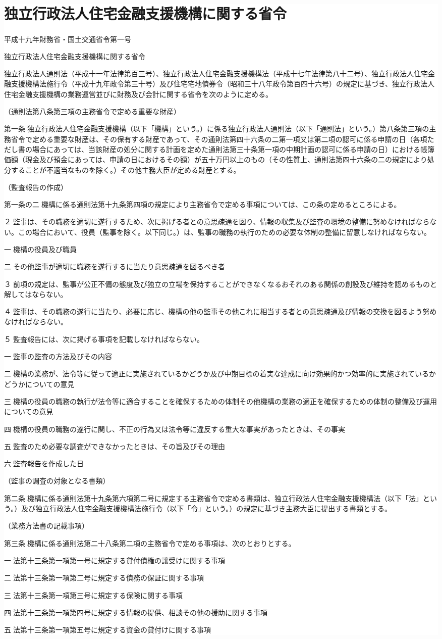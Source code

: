 # 独立行政法人住宅金融支援機構に関する省令

平成十九年財務省・国土交通省令第一号

独立行政法人住宅金融支援機構に関する省令

独立行政法人通則法（平成十一年法律第百三号）、独立行政法人住宅金融支援機構法（平成十七年法律第八十二号）、独立行政法人住宅金融支援機構法施行令（平成十九年政令第三十号）及び住宅宅地債券令（昭和三十八年政令第百四十六号）の規定に基づき、独立行政法人住宅金融支援機構の業務運営並びに財務及び会計に関する省令を次のように定める。

（通則法第八条第三項の主務省令で定める重要な財産）

第一条 独立行政法人住宅金融支援機構（以下「機構」という。）に係る独立行政法人通則法（以下「通則法」という。）第八条第三項の主務省令で定める重要な財産は、その保有する財産であって、その通則法第四十六条の二第一項又は第二項の認可に係る申請の日（各項ただし書の場合にあっては、当該財産の処分に関する計画を定めた通則法第三十条第一項の中期計画の認可に係る申請の日）における帳簿価額（現金及び預金にあっては、申請の日におけるその額）が五十万円以上のもの（その性質上、通則法第四十六条の二の規定により処分することが不適当なものを除く。）その他主務大臣が定める財産とする。

（監査報告の作成）

第一条の二 機構に係る通則法第十九条第四項の規定により主務省令で定める事項については、この条の定めるところによる。

２ 監事は、その職務を適切に遂行するため、次に掲げる者との意思疎通を図り、情報の収集及び監査の環境の整備に努めなければならない。この場合において、役員（監事を除く。以下同じ。）は、監事の職務の執行のための必要な体制の整備に留意しなければならない。

一 機構の役員及び職員

二 その他監事が適切に職務を遂行するに当たり意思疎通を図るべき者

３ 前項の規定は、監事が公正不偏の態度及び独立の立場を保持することができなくなるおそれのある関係の創設及び維持を認めるものと解してはならない。

４ 監事は、その職務の遂行に当たり、必要に応じ、機構の他の監事その他これに相当する者との意思疎通及び情報の交換を図るよう努めなければならない。

５ 監査報告には、次に掲げる事項を記載しなければならない。

一 監事の監査の方法及びその内容

二 機構の業務が、法令等に従って適正に実施されているかどうか及び中期目標の着実な達成に向け効果的かつ効率的に実施されているかどうかについての意見

三 機構の役員の職務の執行が法令等に適合することを確保するための体制その他機構の業務の適正を確保するための体制の整備及び運用についての意見

四 機構の役員の職務の遂行に関し、不正の行為又は法令等に違反する重大な事実があったときは、その事実

五 監査のため必要な調査ができなかったときは、その旨及びその理由

六 監査報告を作成した日

（監事の調査の対象となる書類）

第二条 機構に係る通則法第十九条第六項第二号に規定する主務省令で定める書類は、独立行政法人住宅金融支援機構法（以下「法」という。）及び独立行政法人住宅金融支援機構法施行令（以下「令」という。）の規定に基づき主務大臣に提出する書類とする。

（業務方法書の記載事項）

第三条 機構に係る通則法第二十八条第二項の主務省令で定める事項は、次のとおりとする。

一 法第十三条第一項第一号に規定する貸付債権の譲受けに関する事項

二 法第十三条第一項第二号に規定する債務の保証に関する事項

三 法第十三条第一項第三号に規定する保険に関する事項

四 法第十三条第一項第四号に規定する情報の提供、相談その他の援助に関する事項

五 法第十三条第一項第五号に規定する資金の貸付けに関する事項
